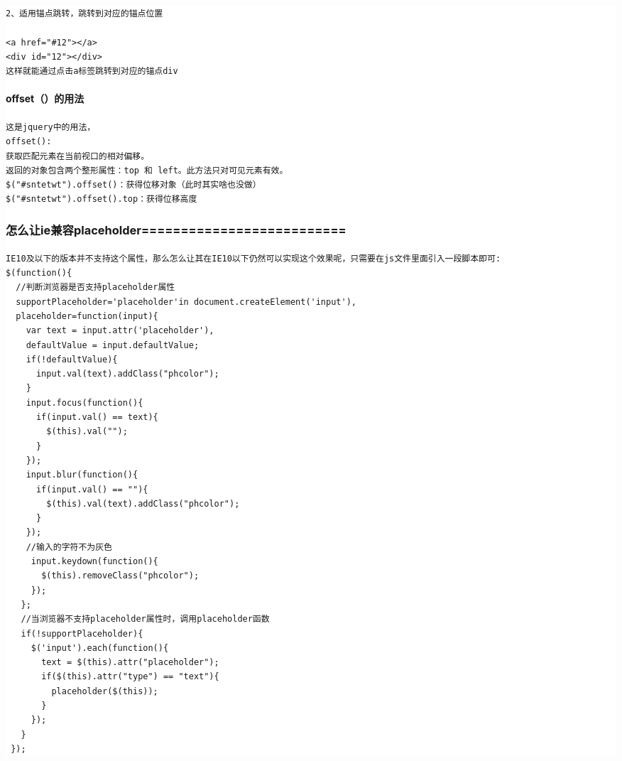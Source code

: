 	2、适用锚点跳转，跳转到对应的锚点位置
	
	<a href="#12"></a>
	<div id="12"></div>
	这样就能通过点击a标签跳转到对应的锚点div

#### offset（）的用法 ####

	这是jquery中的用法，
	offset(): 
	获取匹配元素在当前视口的相对偏移。 
	返回的对象包含两个整形属性：top 和 left。此方法只对可见元素有效。
	$("#sntetwt").offset()：获得位移对象（此时其实啥也没做）
	$("#sntetwt").offset().top：获得位移高度


### 怎么让ie兼容placeholder========================== ###

	IE10及以下的版本并不支持这个属性，那么怎么让其在IE10以下仍然可以实现这个效果呢，只需要在js文件里面引入一段脚本即可:
	$(function(){
	  //判断浏览器是否支持placeholder属性
	  supportPlaceholder='placeholder'in document.createElement('input'),
	  placeholder=function(input){
	    var text = input.attr('placeholder'),
	    defaultValue = input.defaultValue;
	    if(!defaultValue){
	      input.val(text).addClass("phcolor");
	    }
	    input.focus(function(){
	      if(input.val() == text){
	        $(this).val("");
	      }
	    });
	    input.blur(function(){
	      if(input.val() == ""){
	        $(this).val(text).addClass("phcolor");
	      }
	    });
	    //输入的字符不为灰色
	     input.keydown(function(){
	       $(this).removeClass("phcolor");
	     });
	   };
	   //当浏览器不支持placeholder属性时，调用placeholder函数
	   if(!supportPlaceholder){
	     $('input').each(function(){
	       text = $(this).attr("placeholder");
	       if($(this).attr("type") == "text"){
	         placeholder($(this));
	       }
	     });
	   }
	 });
